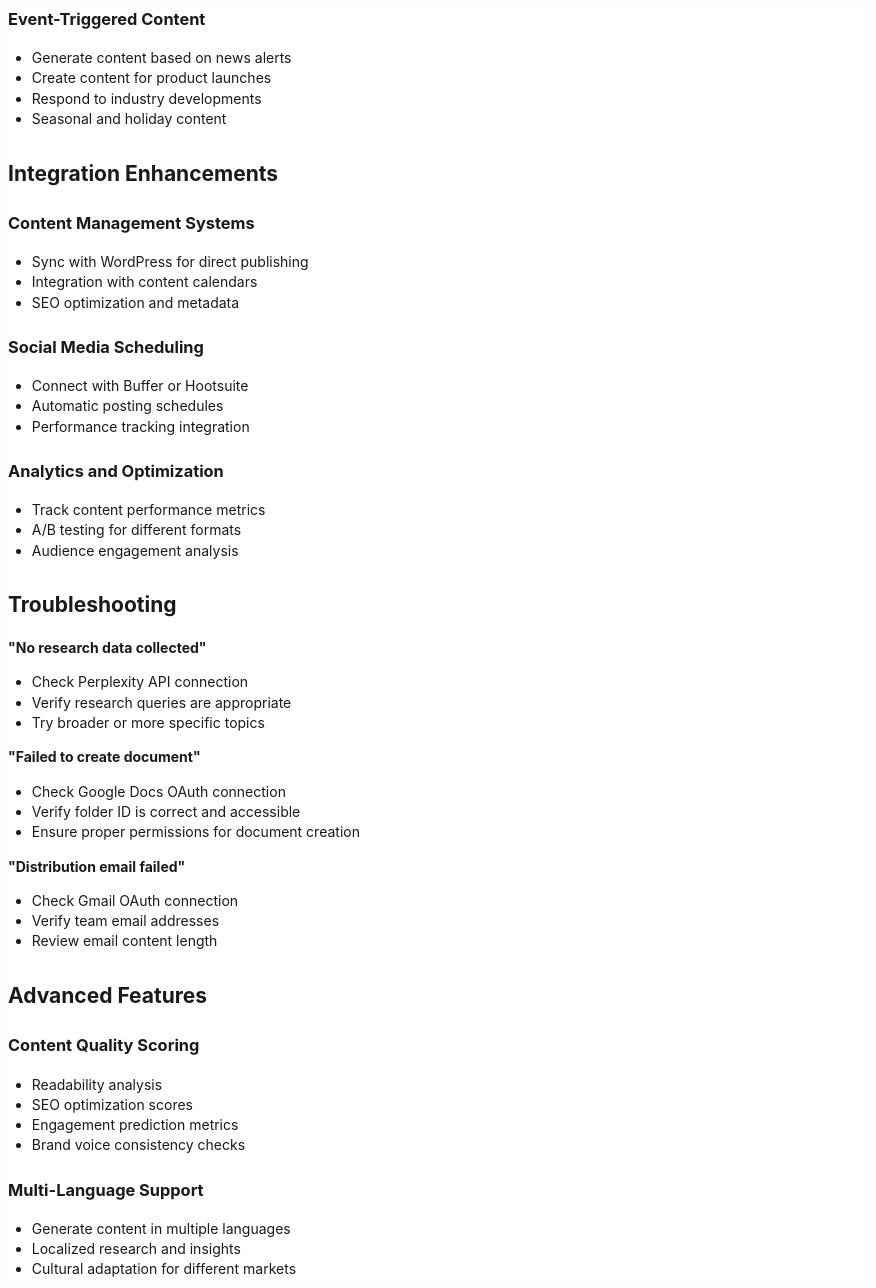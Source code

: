 ### Event-Triggered Content
- Generate content based on news alerts
- Create content for product launches
- Respond to industry developments
- Seasonal and holiday content

## Integration Enhancements

### Content Management Systems
- Sync with WordPress for direct publishing
- Integration with content calendars
- SEO optimization and metadata

### Social Media Scheduling
- Connect with Buffer or Hootsuite
- Automatic posting schedules
- Performance tracking integration

### Analytics and Optimization
- Track content performance metrics
- A/B testing for different formats
- Audience engagement analysis

## Troubleshooting

**"No research data collected"**
- Check Perplexity API connection
- Verify research queries are appropriate
- Try broader or more specific topics

**"Failed to create document"**
- Check Google Docs OAuth connection
- Verify folder ID is correct and accessible
- Ensure proper permissions for document creation

**"Distribution email failed"**
- Check Gmail OAuth connection
- Verify team email addresses
- Review email content length

## Advanced Features

### Content Quality Scoring
- Readability analysis
- SEO optimization scores
- Engagement prediction metrics
- Brand voice consistency checks

### Multi-Language Support
- Generate content in multiple languages
- Localized research and insights
- Cultural adaptation for different markets
